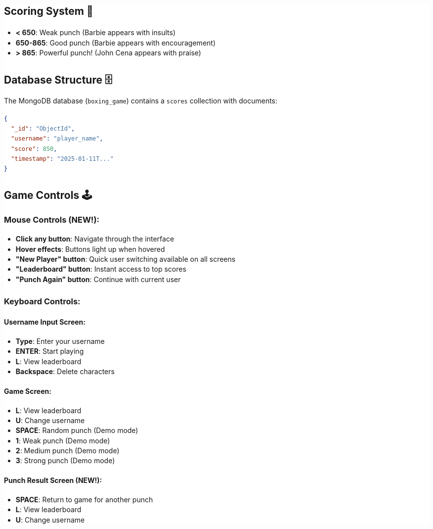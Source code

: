 ## Scoring System 🎯

- **< 650**: Weak punch (Barbie appears with insults)
- **650-865**: Good punch (Barbie appears with encouragement)
- **> 865**: Powerful punch! (John Cena appears with praise)

## Database Structure 🗄️

The MongoDB database (`boxing_game`) contains a `scores` collection with documents:

```json
{
  "_id": "ObjectId",
  "username": "player_name",
  "score": 850,
  "timestamp": "2025-01-11T..."
}
```

## Game Controls 🕹️

### Mouse Controls (NEW!):

- **Click any button**: Navigate through the interface
- **Hover effects**: Buttons light up when hovered
- **"New Player" button**: Quick user switching available on all screens
- **"Leaderboard" button**: Instant access to top scores
- **"Punch Again" button**: Continue with current user

### Keyboard Controls:

#### Username Input Screen:

- **Type**: Enter your username
- **ENTER**: Start playing
- **L**: View leaderboard
- **Backspace**: Delete characters

#### Game Screen:

- **L**: View leaderboard
- **U**: Change username
- **SPACE**: Random punch (Demo mode)
- **1**: Weak punch (Demo mode)
- **2**: Medium punch (Demo mode)
- **3**: Strong punch (Demo mode)

#### Punch Result Screen (NEW!):

- **SPACE**: Return to game for another punch
- **L**: View leaderboard
- **U**: Change username
